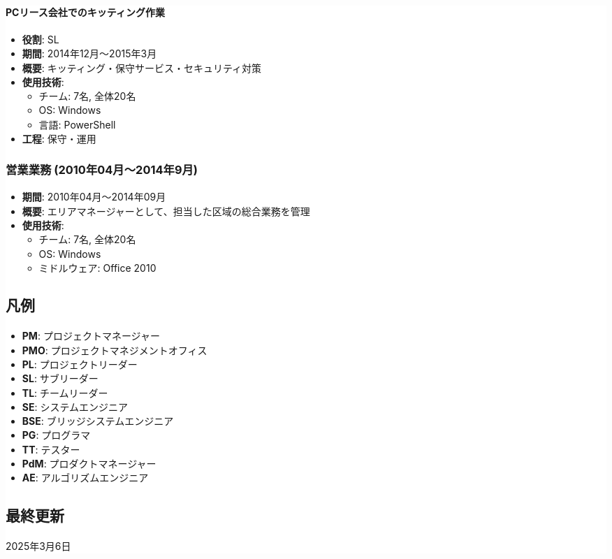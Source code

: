 #### PCリース会社でのキッティング作業
- **役割**: SL
- **期間**: 2014年12月～2015年3月
- **概要**: キッティング・保守サービス・セキュリティ対策
- **使用技術**:
  - チーム: 7名, 全体20名
  - OS: Windows
  - 言語: PowerShell
- **工程**: 保守・運用

### 営業業務 (2010年04月～2014年9月)
- **期間**: 2010年04月～2014年09月
- **概要**: エリアマネージャーとして、担当した区域の総合業務を管理
- **使用技術**:
  - チーム: 7名, 全体20名
  - OS: Windows
  - ミドルウェア: Office 2010

## 凡例
- **PM**: プロジェクトマネージャー
- **PMO**: プロジェクトマネジメントオフィス
- **PL**: プロジェクトリーダー
- **SL**: サブリーダー
- **TL**: チームリーダー
- **SE**: システムエンジニア
- **BSE**: ブリッジシステムエンジニア
- **PG**: プログラマ
- **TT**: テスター
- **PdM**: プロダクトマネージャー
- **AE**: アルゴリズムエンジニア

## 最終更新
2025年3月6日 